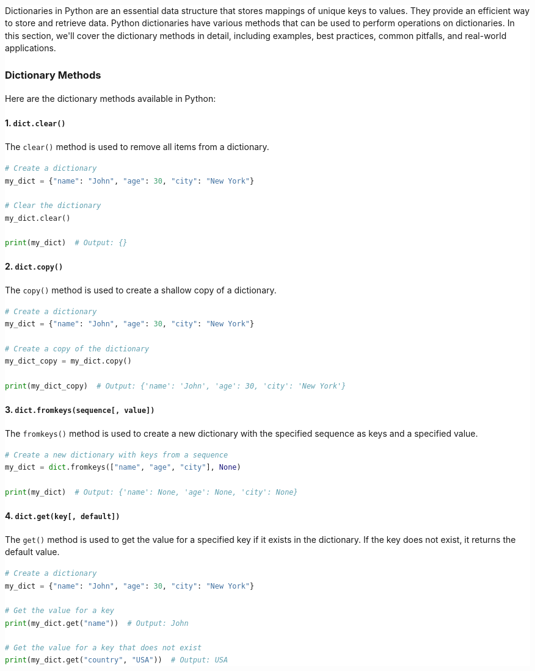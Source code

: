 Dictionaries in Python are an essential data structure that stores mappings of unique keys to values. They provide an efficient way to store and retrieve data. Python dictionaries have various methods that can be used to perform operations on dictionaries. In this section, we'll cover the dictionary methods in detail, including examples, best practices, common pitfalls, and real-world applications.

### Dictionary Methods

Here are the dictionary methods available in Python:

#### 1. `dict.clear()`

The `clear()` method is used to remove all items from a dictionary.

```python
# Create a dictionary
my_dict = {"name": "John", "age": 30, "city": "New York"}

# Clear the dictionary
my_dict.clear()

print(my_dict)  # Output: {}
```

#### 2. `dict.copy()`

The `copy()` method is used to create a shallow copy of a dictionary.

```python
# Create a dictionary
my_dict = {"name": "John", "age": 30, "city": "New York"}

# Create a copy of the dictionary
my_dict_copy = my_dict.copy()

print(my_dict_copy)  # Output: {'name': 'John', 'age': 30, 'city': 'New York'}
```

#### 3. `dict.fromkeys(sequence[, value])`

The `fromkeys()` method is used to create a new dictionary with the specified sequence as keys and a specified value.

```python
# Create a new dictionary with keys from a sequence
my_dict = dict.fromkeys(["name", "age", "city"], None)

print(my_dict)  # Output: {'name': None, 'age': None, 'city': None}
```

#### 4. `dict.get(key[, default])`

The `get()` method is used to get the value for a specified key if it exists in the dictionary. If the key does not exist, it returns the default value.

```python
# Create a dictionary
my_dict = {"name": "John", "age": 30, "city": "New York"}

# Get the value for a key
print(my_dict.get("name"))  # Output: John

# Get the value for a key that does not exist
print(my_dict.get("country", "USA"))  # Output: USA
```
